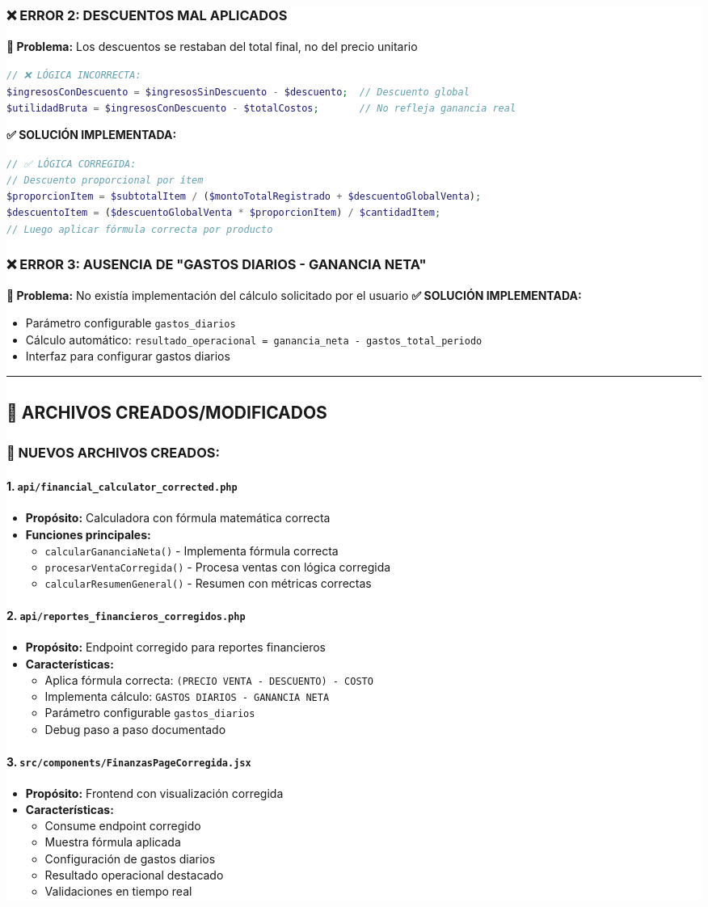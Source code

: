 ### **❌ ERROR 2: DESCUENTOS MAL APLICADOS**

**🔴 Problema:** Los descuentos se restaban del total final, no del precio unitario
```php
// ❌ LÓGICA INCORRECTA:
$ingresosConDescuento = $ingresosSinDescuento - $descuento;  // Descuento global
$utilidadBruta = $ingresosConDescuento - $totalCostos;       // No refleja ganancia real
```

**✅ SOLUCIÓN IMPLEMENTADA:**
```php
// ✅ LÓGICA CORREGIDA:
// Descuento proporcional por ítem
$proporcionItem = $subtotalItem / ($montoTotalRegistrado + $descuentoGlobalVenta);
$descuentoItem = ($descuentoGlobalVenta * $proporcionItem) / $cantidadItem;
// Luego aplicar fórmula correcta por producto
```

### **❌ ERROR 3: AUSENCIA DE "GASTOS DIARIOS - GANANCIA NETA"**

**🔴 Problema:** No existía implementación del cálculo solicitado por el usuario
**✅ SOLUCIÓN IMPLEMENTADA:**
- Parámetro configurable `gastos_diarios`
- Cálculo automático: `resultado_operacional = ganancia_neta - gastos_total_periodo`
- Interfaz para configurar gastos diarios

---

## 🔧 **ARCHIVOS CREADOS/MODIFICADOS**

### **📝 NUEVOS ARCHIVOS CREADOS:**

#### **1. `api/financial_calculator_corrected.php`**
- **Propósito:** Calculadora con fórmula matemática correcta
- **Funciones principales:**
  - `calcularGananciaNeta()` - Implementa fórmula correcta
  - `procesarVentaCorregida()` - Procesa ventas con lógica corregida
  - `calcularResumenGeneral()` - Resumen con métricas correctas

#### **2. `api/reportes_financieros_corregidos.php`**
- **Propósito:** Endpoint corregido para reportes financieros
- **Características:**
  - Aplica fórmula correcta: `(PRECIO VENTA - DESCUENTO) - COSTO`
  - Implementa cálculo: `GASTOS DIARIOS - GANANCIA NETA`
  - Parámetro configurable `gastos_diarios`
  - Debug paso a paso documentado

#### **3. `src/components/FinanzasPageCorregida.jsx`**
- **Propósito:** Frontend con visualización corregida
- **Características:**
  - Consume endpoint corregido
  - Muestra fórmula aplicada
  - Configuración de gastos diarios
  - Resultado operacional destacado
  - Validaciones en tiempo real
